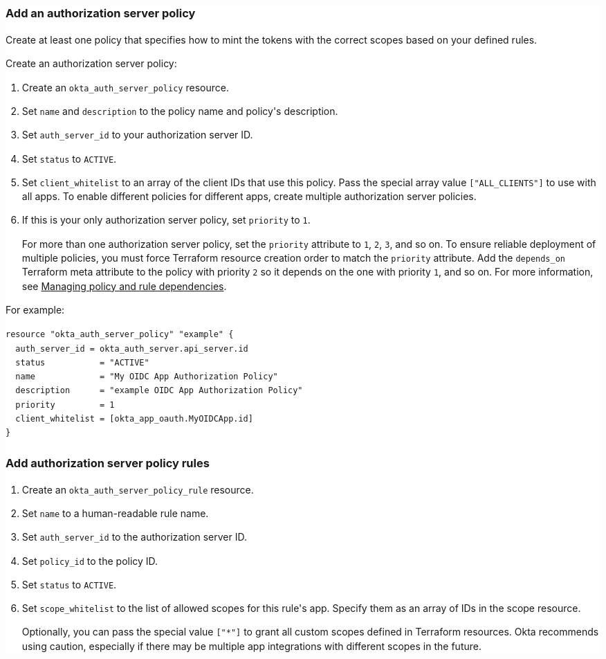### Add an authorization server policy

Create at least one policy that specifies how to mint the tokens with the correct scopes based on your defined rules.

Create an authorization server policy:

1. Create an `okta_auth_server_policy` resource.

1. Set `name` and `description` to the policy name and policy's description.

1. Set `auth_server_id` to your authorization server ID.

1. Set `status` to `ACTIVE`.

1. Set `client_whitelist` to an array of the client IDs that use this policy. Pass the special array value `["ALL_CLIENTS"]` to use with all apps. To enable different policies for different apps, create multiple authorization server policies.

1. If this is your only authorization server policy, set `priority` to `1`.

   For more than one authorization server policy, set the `priority` attribute to `1`, `2`, `3`, and so on. To ensure reliable deployment of multiple policies, you must force Terraform resource creation order to match the `priority` attribute. Add the `depends_on` Terraform meta attribute to the policy with priority `2` so it depends on the one with priority `1`, and so on. For more information, see [Managing policy and rule dependencies](/docs/guides/terraform-syntax-tips/main/#managing-policy-and-rule-dependencies).

For example:

```hcl
resource "okta_auth_server_policy" "example" {
  auth_server_id = okta_auth_server.api_server.id
  status           = "ACTIVE"
  name             = "My OIDC App Authorization Policy"
  description      = "example OIDC App Authorization Policy"
  priority         = 1
  client_whitelist = [okta_app_oauth.MyOIDCApp.id]
}
```

### Add authorization server policy rules

1. Create an `okta_auth_server_policy_rule` resource.

1. Set `name` to a human-readable rule name.

1. Set `auth_server_id` to the authorization server ID.

1. Set `policy_id` to the policy ID.

1. Set `status` to `ACTIVE`.

1. Set `scope_whitelist` to the list of allowed scopes for this rule's app. Specify them as an array of IDs in the scope resource.

   Optionally, you can pass the special value `["*"]` to grant all custom scopes defined in Terraform resources. Okta recommends using caution, especially if there may be multiple app integrations with different scopes in the future.
